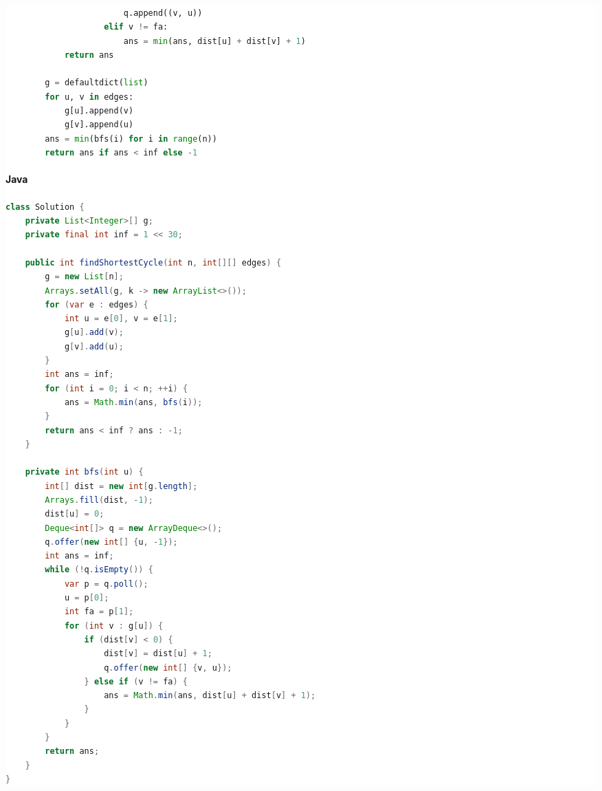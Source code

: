 ```python
                        q.append((v, u))
                    elif v != fa:
                        ans = min(ans, dist[u] + dist[v] + 1)
            return ans

        g = defaultdict(list)
        for u, v in edges:
            g[u].append(v)
            g[v].append(u)
        ans = min(bfs(i) for i in range(n))
        return ans if ans < inf else -1
```

#### Java

```java
class Solution {
    private List<Integer>[] g;
    private final int inf = 1 << 30;

    public int findShortestCycle(int n, int[][] edges) {
        g = new List[n];
        Arrays.setAll(g, k -> new ArrayList<>());
        for (var e : edges) {
            int u = e[0], v = e[1];
            g[u].add(v);
            g[v].add(u);
        }
        int ans = inf;
        for (int i = 0; i < n; ++i) {
            ans = Math.min(ans, bfs(i));
        }
        return ans < inf ? ans : -1;
    }

    private int bfs(int u) {
        int[] dist = new int[g.length];
        Arrays.fill(dist, -1);
        dist[u] = 0;
        Deque<int[]> q = new ArrayDeque<>();
        q.offer(new int[] {u, -1});
        int ans = inf;
        while (!q.isEmpty()) {
            var p = q.poll();
            u = p[0];
            int fa = p[1];
            for (int v : g[u]) {
                if (dist[v] < 0) {
                    dist[v] = dist[u] + 1;
                    q.offer(new int[] {v, u});
                } else if (v != fa) {
                    ans = Math.min(ans, dist[u] + dist[v] + 1);
                }
            }
        }
        return ans;
    }
}
```
